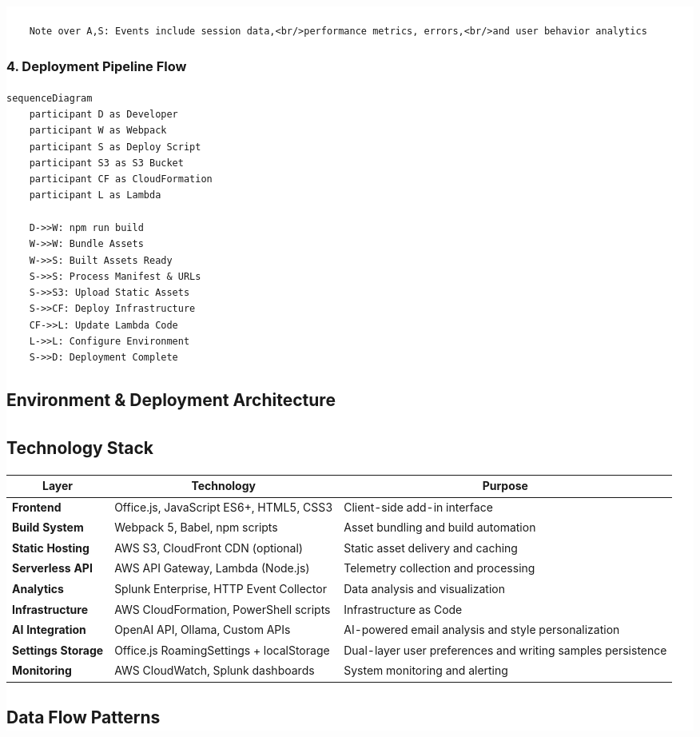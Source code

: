 ```mermaid
    
    Note over A,S: Events include session data,<br/>performance metrics, errors,<br/>and user behavior analytics
```

### 4. Deployment Pipeline Flow

```mermaid
sequenceDiagram
    participant D as Developer
    participant W as Webpack
    participant S as Deploy Script
    participant S3 as S3 Bucket
    participant CF as CloudFormation
    participant L as Lambda
    
    D->>W: npm run build
    W->>W: Bundle Assets
    W->>S: Built Assets Ready
    S->>S: Process Manifest & URLs
    S->>S3: Upload Static Assets
    S->>CF: Deploy Infrastructure
    CF->>L: Update Lambda Code
    L->>L: Configure Environment
    S->>D: Deployment Complete
```

## Environment & Deployment Architecture

## Technology Stack

| Layer | Technology | Purpose |
|-------|------------|---------|
| **Frontend** | Office.js, JavaScript ES6+, HTML5, CSS3 | Client-side add-in interface |
| **Build System** | Webpack 5, Babel, npm scripts | Asset bundling and build automation |
| **Static Hosting** | AWS S3, CloudFront CDN (optional)| Static asset delivery and caching |
| **Serverless API** | AWS API Gateway, Lambda (Node.js) | Telemetry collection and processing |
| **Analytics** | Splunk Enterprise, HTTP Event Collector | Data analysis and visualization |
| **Infrastructure** | AWS CloudFormation, PowerShell scripts | Infrastructure as Code |
| **AI Integration** | OpenAI API, Ollama, Custom APIs | AI-powered email analysis and style personalization |
| **Settings Storage** | Office.js RoamingSettings + localStorage | Dual-layer user preferences and writing samples persistence |
| **Monitoring** | AWS CloudWatch, Splunk dashboards | System monitoring and alerting |

## Data Flow Patterns
